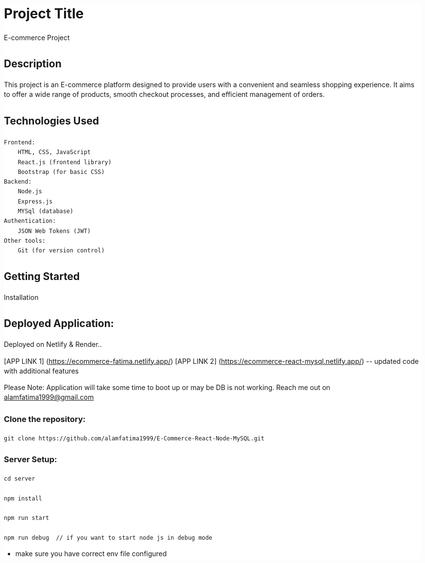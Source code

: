 # Project Title
E-commerce Project

## Description
This project is an E-commerce platform designed to provide users with a convenient and seamless shopping experience. It aims to offer a wide range of products, smooth checkout processes, and efficient management of orders.

## Technologies Used
    Frontend:
        HTML, CSS, JavaScript
        React.js (frontend library)
        Bootstrap (for basic CSS)
    Backend:
        Node.js
        Express.js
        MYSql (database)
    Authentication:
        JSON Web Tokens (JWT)
    Other tools:
        Git (for version control)

## Getting Started
Installation

## Deployed Application:

Deployed on Netlify & Render..  

[APP LINK 1] (https://ecommerce-fatima.netlify.app/)
[APP LINK 2] (https://ecommerce-react-mysql.netlify.app/) -- updated code with additional features

Please Note: Application will take some time to boot up or may be DB is not working. Reach me out on alamfatima1999@gmail.com

### Clone the repository:

    git clone https://github.com/alamfatima1999/E-Commerce-React-Node-MySQL.git

### Server Setup: 

    cd server

    npm install

    npm run start

    npm run debug  // if you want to start node js in debug mode


- make sure you have correct env file configured
